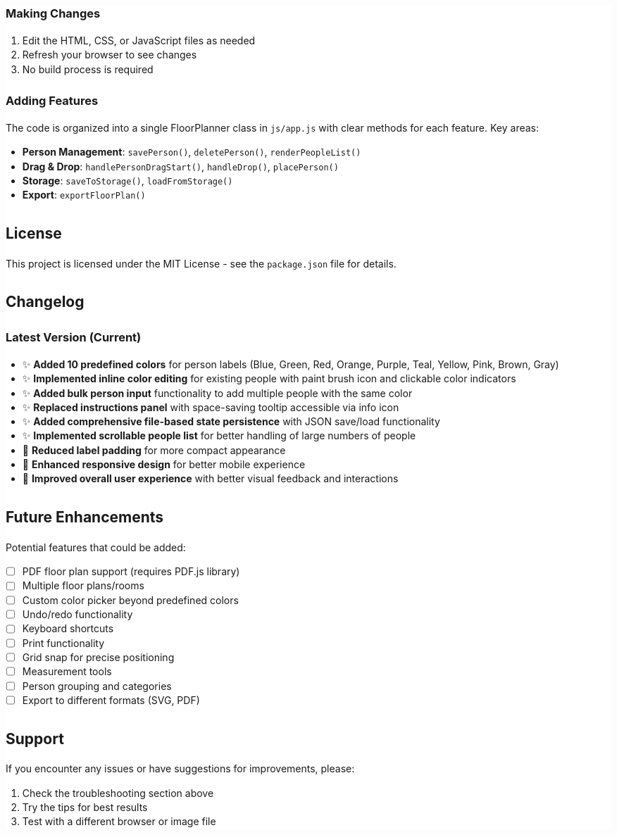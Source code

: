 ### Making Changes
1. Edit the HTML, CSS, or JavaScript files as needed
2. Refresh your browser to see changes
3. No build process is required

### Adding Features
The code is organized into a single FloorPlanner class in `js/app.js` with clear methods for each feature. Key areas:

- **Person Management**: `savePerson()`, `deletePerson()`, `renderPeopleList()`
- **Drag & Drop**: `handlePersonDragStart()`, `handleDrop()`, `placePerson()`
- **Storage**: `saveToStorage()`, `loadFromStorage()`
- **Export**: `exportFloorPlan()`

## License

This project is licensed under the MIT License - see the `package.json` file for details.

## Changelog

### Latest Version (Current)
- ✨ **Added 10 predefined colors** for person labels (Blue, Green, Red, Orange, Purple, Teal, Yellow, Pink, Brown, Gray)
- ✨ **Implemented inline color editing** for existing people with paint brush icon and clickable color indicators
- ✨ **Added bulk person input** functionality to add multiple people with the same color
- ✨ **Replaced instructions panel** with space-saving tooltip accessible via info icon
- ✨ **Added comprehensive file-based state persistence** with JSON save/load functionality
- ✨ **Implemented scrollable people list** for better handling of large numbers of people
- 🎨 **Reduced label padding** for more compact appearance
- 📱 **Enhanced responsive design** for better mobile experience
- 🚀 **Improved overall user experience** with better visual feedback and interactions

## Future Enhancements

Potential features that could be added:

- [ ] PDF floor plan support (requires PDF.js library)
- [ ] Multiple floor plans/rooms
- [ ] Custom color picker beyond predefined colors
- [ ] Undo/redo functionality
- [ ] Keyboard shortcuts
- [ ] Print functionality
- [ ] Grid snap for precise positioning
- [ ] Measurement tools
- [ ] Person grouping and categories
- [ ] Export to different formats (SVG, PDF)

## Support

If you encounter any issues or have suggestions for improvements, please:
1. Check the troubleshooting section above
2. Try the tips for best results
3. Test with a different browser or image file